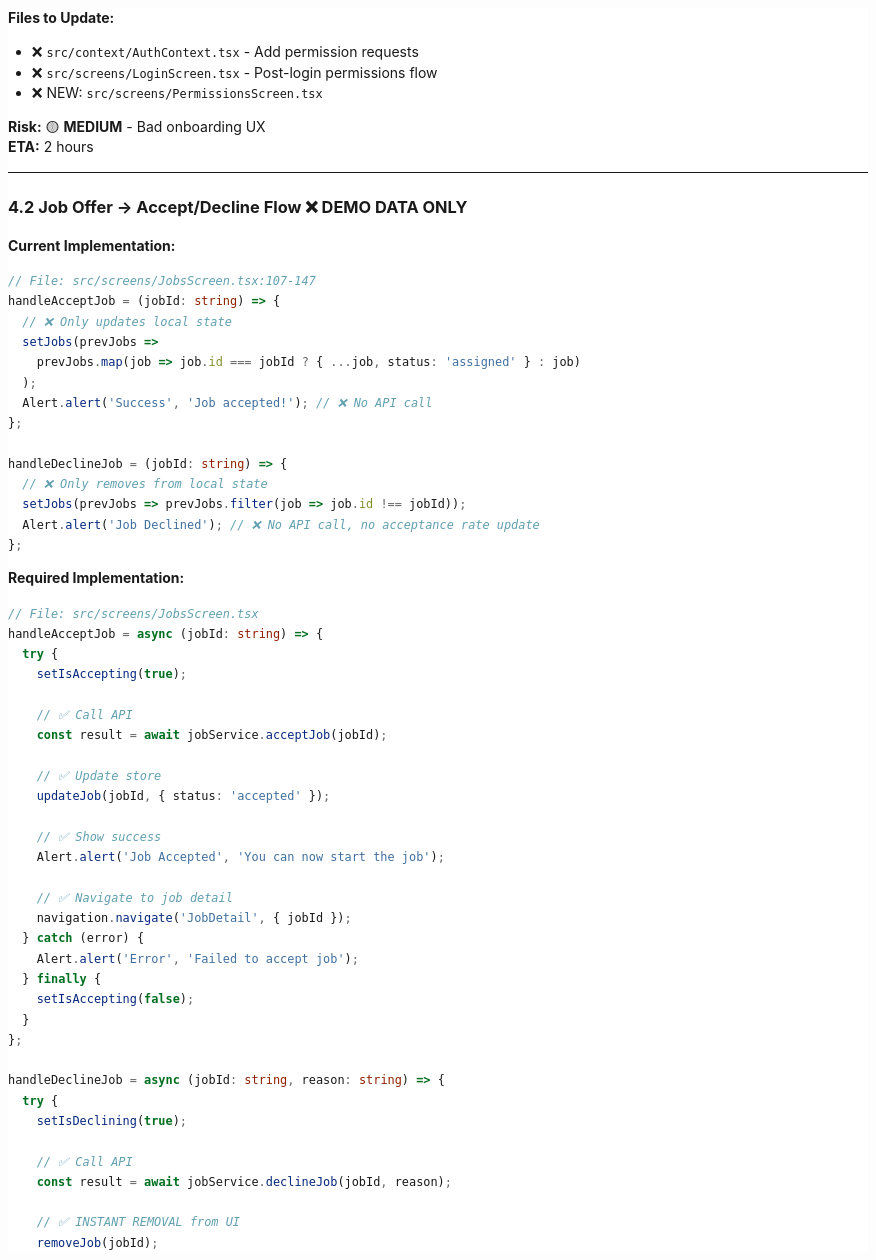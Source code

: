 
**Files to Update:**
- ❌ `src/context/AuthContext.tsx` - Add permission requests
- ❌ `src/screens/LoginScreen.tsx` - Post-login permissions flow
- ❌ NEW: `src/screens/PermissionsScreen.tsx`

**Risk:** 🟡 **MEDIUM** - Bad onboarding UX  
**ETA:** 2 hours

---

### 4.2 Job Offer → Accept/Decline Flow ❌ **DEMO DATA ONLY**

**Current Implementation:**
```typescript
// File: src/screens/JobsScreen.tsx:107-147
handleAcceptJob = (jobId: string) => {
  // ❌ Only updates local state
  setJobs(prevJobs => 
    prevJobs.map(job => job.id === jobId ? { ...job, status: 'assigned' } : job)
  );
  Alert.alert('Success', 'Job accepted!'); // ❌ No API call
};

handleDeclineJob = (jobId: string) => {
  // ❌ Only removes from local state
  setJobs(prevJobs => prevJobs.filter(job => job.id !== jobId));
  Alert.alert('Job Declined'); // ❌ No API call, no acceptance rate update
};
```

**Required Implementation:**
```typescript
// File: src/screens/JobsScreen.tsx
handleAcceptJob = async (jobId: string) => {
  try {
    setIsAccepting(true);
    
    // ✅ Call API
    const result = await jobService.acceptJob(jobId);
    
    // ✅ Update store
    updateJob(jobId, { status: 'accepted' });
    
    // ✅ Show success
    Alert.alert('Job Accepted', 'You can now start the job');
    
    // ✅ Navigate to job detail
    navigation.navigate('JobDetail', { jobId });
  } catch (error) {
    Alert.alert('Error', 'Failed to accept job');
  } finally {
    setIsAccepting(false);
  }
};

handleDeclineJob = async (jobId: string, reason: string) => {
  try {
    setIsDeclining(true);
    
    // ✅ Call API
    const result = await jobService.declineJob(jobId, reason);
    
    // ✅ INSTANT REMOVAL from UI
    removeJob(jobId);
```